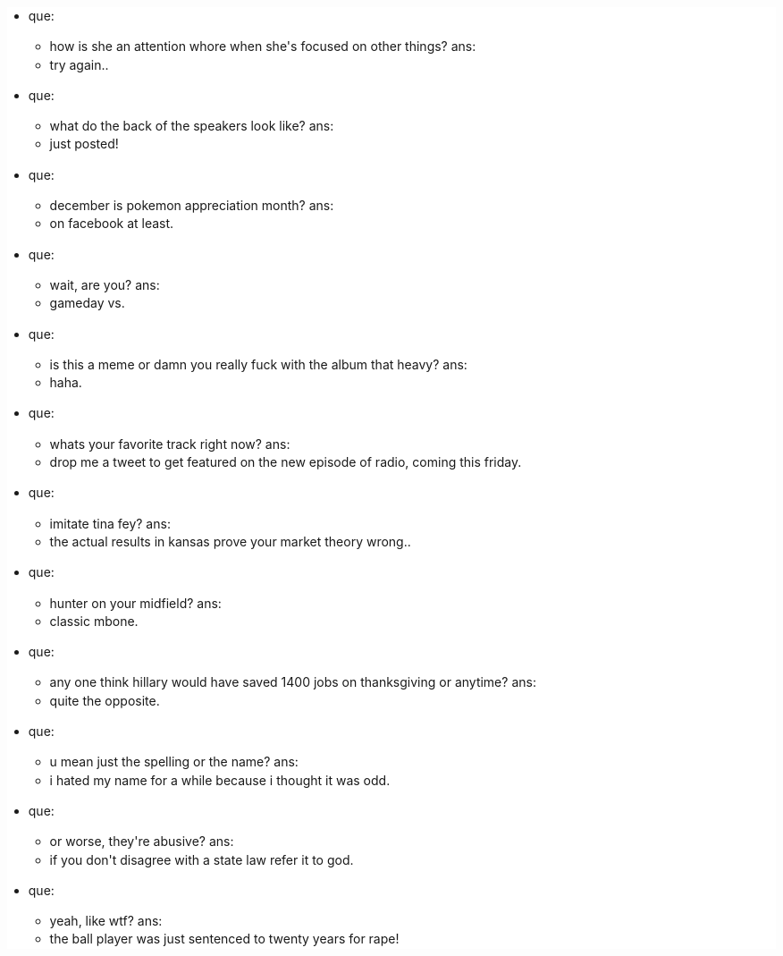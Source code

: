 - que:
  - how is she an attention whore when she's focused on other things?
  ans:
  - try again..

- que:
  - what do the back of the speakers look like?
  ans:
  - just posted!

- que:
  - december is pokemon appreciation month?
  ans:
  - on facebook at least.

- que:
  - wait, are you?
  ans:
  - gameday vs.

- que:
  - is this a meme or damn you really fuck with the album that heavy?
  ans:
  - haha.

- que:
  - whats your favorite track right now?
  ans:
  - drop me a tweet to get featured on the new episode of radio, coming this friday.

- que:
  - imitate tina fey?
  ans:
  - the actual results in kansas prove your market theory wrong..

- que:
  - hunter on your midfield?
  ans:
  - classic mbone.

- que:
  - any one think hillary would have saved 1400 jobs on thanksgiving or anytime?
  ans:
  - quite the opposite.

- que:
  - u mean just the spelling or the name?
  ans:
  - i hated my name for a while because i thought it was odd.

- que:
  - or worse, they're abusive?
  ans:
  - if you don't disagree with a state law refer it to god.

- que:
  - yeah, like wtf?
  ans:
  - the ball player was just sentenced to twenty years for rape!
